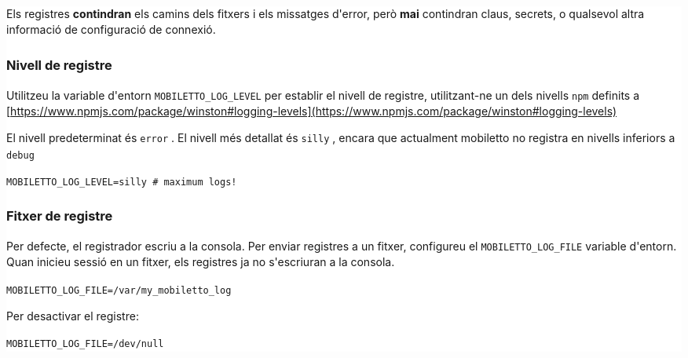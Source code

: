  Els registres **contindran** els camins dels fitxers i els missatges d'error, però **mai** contindran claus, secrets,
 o qualsevol altra informació de configuració de connexió.

 ### Nivell de registre
 Utilitzeu la variable d'entorn `MOBILETTO_LOG_LEVEL` per establir el nivell de registre, utilitzant-ne un
 dels nivells `npm` definits a [https://www.npmjs.com/package/winston#logging-levels](https://www.npmjs.com/package/winston#logging-levels)

 El nivell predeterminat és `error` . El nivell més detallat és `silly` , encara que actualment mobiletto
 no registra en nivells inferiors a `debug`

    MOBILETTO_LOG_LEVEL=silly # maximum logs!

 ### Fitxer de registre
 Per defecte, el registrador escriu a la consola. Per enviar registres a un fitxer, configureu el `MOBILETTO_LOG_FILE`
 variable d'entorn. Quan inicieu sessió en un fitxer, els registres ja no s'escriuran a la consola.

    MOBILETTO_LOG_FILE=/var/my_mobiletto_log

 Per desactivar el registre:

    MOBILETTO_LOG_FILE=/dev/null

</pre>
